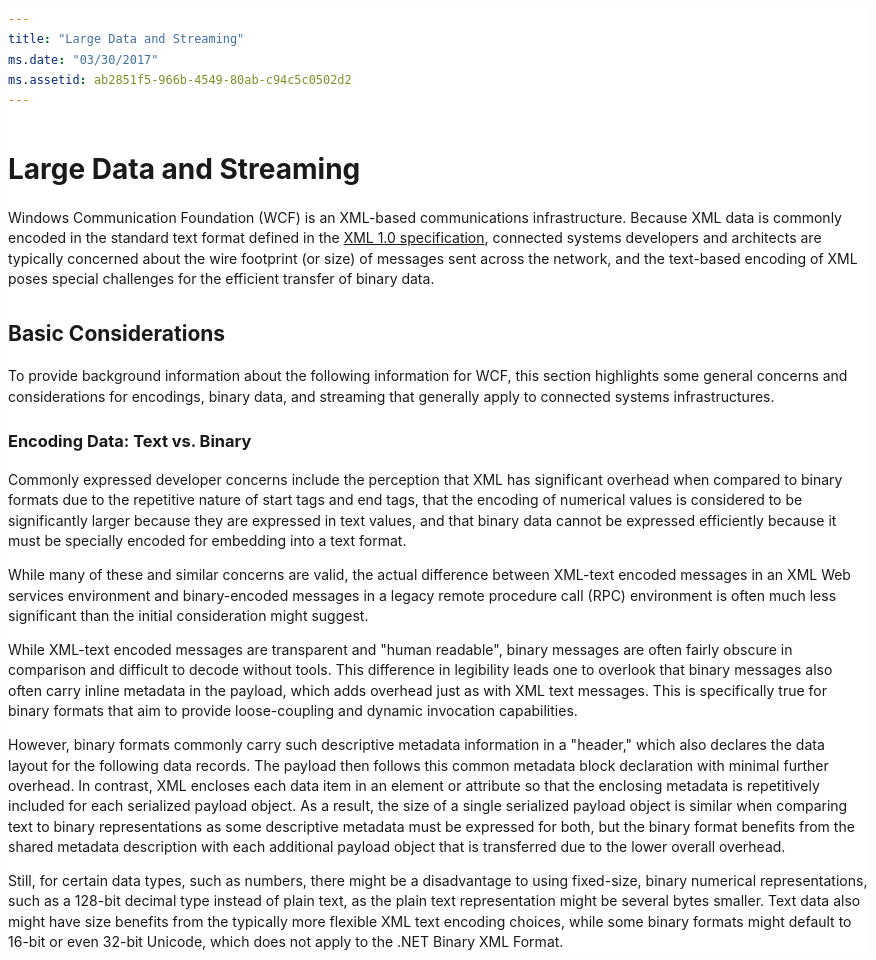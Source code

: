 ```yaml
---
title: "Large Data and Streaming"
ms.date: "03/30/2017"
ms.assetid: ab2851f5-966b-4549-80ab-c94c5c0502d2
---
```

# Large Data and Streaming
Windows Communication Foundation (WCF) is an XML-based communications infrastructure. Because XML data is commonly encoded in the standard text format defined in the [XML 1.0 specification](https://go.microsoft.com/fwlink/?LinkId=94838), connected systems developers and architects are typically concerned about the wire footprint (or size) of messages sent across the network, and the text-based encoding of XML poses special challenges for the efficient transfer of binary data.  
  
## Basic Considerations  
 To provide background information about the following information for WCF, this section highlights some general concerns and considerations for encodings, binary data, and streaming that generally apply to connected systems infrastructures.  
  
### Encoding Data: Text vs. Binary  
 Commonly expressed developer concerns include the perception that XML has significant overhead when compared to binary formats due to the repetitive nature of start tags and end tags, that the encoding of numerical values is considered to be significantly larger because they are expressed in text values, and that binary data cannot be expressed efficiently because it must be specially encoded for embedding into a text format.  
  
 While many of these and similar concerns are valid, the actual difference between XML-text encoded messages in an XML Web services environment and binary-encoded messages in a legacy remote procedure call (RPC) environment is often much less significant than the initial consideration might suggest.  
  
 While XML-text encoded messages are transparent and "human readable", binary messages are often fairly obscure in comparison and difficult to decode without tools. This difference in legibility leads one to overlook that binary messages also often carry inline metadata in the payload, which adds overhead just as with XML text messages. This is specifically true for binary formats that aim to provide loose-coupling and dynamic invocation capabilities.  
  
 However, binary formats commonly carry such descriptive metadata information in a "header," which also declares the data layout for the following data records. The payload then follows this common metadata block declaration with minimal further overhead. In contrast, XML encloses each data item in an element or attribute so that the enclosing metadata is repetitively included for each serialized payload object. As a result, the size of a single serialized payload object is similar when comparing text to binary representations as some descriptive metadata must be expressed for both, but the binary format benefits from the shared metadata description with each additional payload object that is transferred due to the lower overall overhead.  
  
 Still, for certain data types, such as numbers, there might be a disadvantage to using fixed-size, binary numerical representations, such as a 128-bit decimal type instead of plain text, as the plain text representation might be several bytes smaller. Text data also might have size benefits from the typically more flexible XML text encoding choices, while some binary formats might default to 16-bit or even 32-bit Unicode, which does not apply to the .NET Binary XML Format.  
  